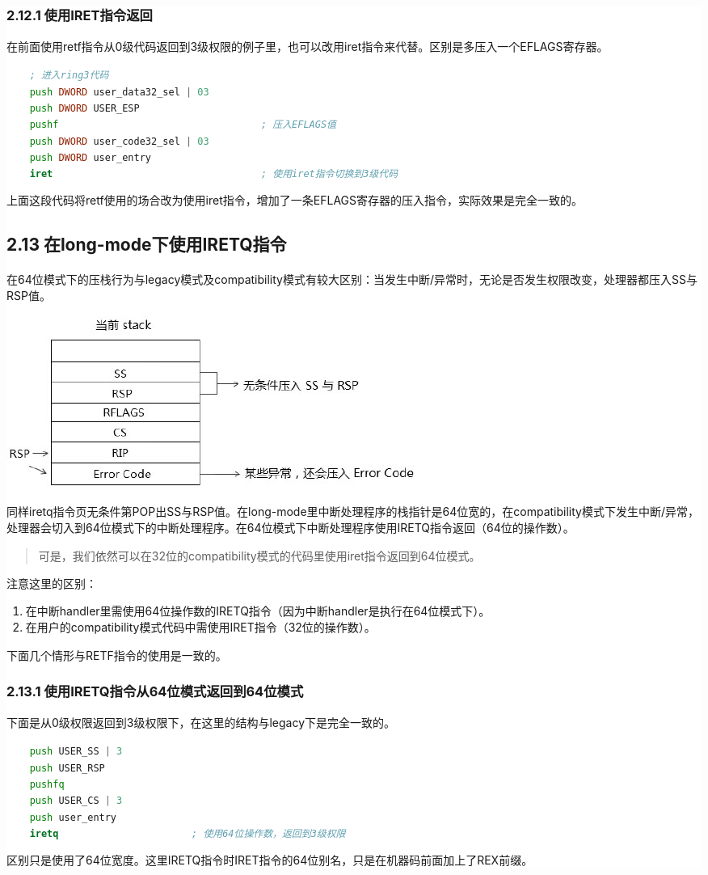 ### 2.12.1 使用IRET指令返回

在前面使用retf指令从0级代码返回到3级权限的例子里，也可以改用iret指令来代替。区别是多压入一个EFLAGS寄存器。
```asm
    ; 进入ring3代码
    push DWORD user_data32_sel | 03
    push DWORD USER_ESP
    pushf                                   ; 压入EFLAGS值
    push DWORD user_code32_sel | 03
    push DWORD user_entry
    iret                                    ; 使用iret指令切换到3级代码
```
上面这段代码将retf使用的场合改为使用iret指令，增加了一条EFLAGS寄存器的压入指令，实际效果是完全一致的。

## 2.13 在long-mode下使用IRETQ指令

在64位模式下的压栈行为与legacy模式及compatibility模式有较大区别：当发生中断/异常时，无论是否发生权限改变，处理器都压入SS与RSP值。

![image](./images/0x49.png)

同样iretq指令页无条件第POP出SS与RSP值。在long-mode里中断处理程序的栈指针是64位宽的，在compatibility模式下发生中断/异常，处理器会切入到64位模式下的中断处理程序。在64位模式下中断处理程序使用IRETQ指令返回（64位的操作数）。

> 可是，我们依然可以在32位的compatibility模式的代码里使用iret指令返回到64位模式。

注意这里的区别：
1. 在中断handler里需使用64位操作数的IRETQ指令（因为中断handler是执行在64位模式下）。
2. 在用户的compatibility模式代码中需使用IRET指令（32位的操作数）。

下面几个情形与RETF指令的使用是一致的。

### 2.13.1 使用IRETQ指令从64位模式返回到64位模式

下面是从0级权限返回到3级权限下，在这里的结构与legacy下是完全一致的。
```asm
    push USER_SS | 3
    push USER_RSP
    pushfq
    push USER_CS | 3
    push user_entry
    iretq                       ; 使用64位操作数，返回到3级权限
```
区别只是使用了64位宽度。这里IRETQ指令时IRET指令的64位别名，只是在机器码前面加上了REX前缀。
